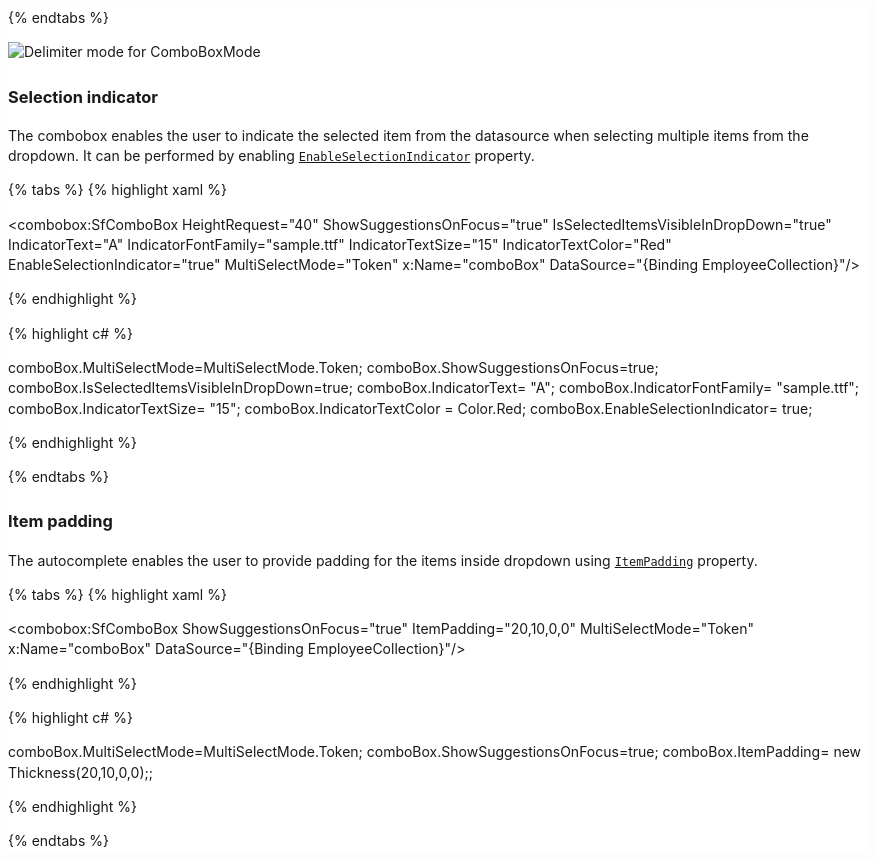 {% endtabs %}

![Delimiter mode for ComboBoxMode](images/MultiSelect/Delimiter.png)

### Selection indicator

The combobox enables the user to indicate the selected item from the datasource when selecting multiple items from the dropdown. It can be performed by enabling [`EnableSelectionIndicator`](https://help.syncfusion.com/cr/xamarin/Syncfusion.XForms.ComboBox.SfComboBox.html#Syncfusion_XForms_ComboBox_SfComboBox_EnableSelectionIndicator) property.

{% tabs %}
{% highlight xaml %}

<combobox:SfComboBox HeightRequest="40" ShowSuggestionsOnFocus="true" IsSelectedItemsVisibleInDropDown="true" IndicatorText="A" IndicatorFontFamily="sample.ttf" IndicatorTextSize="15" IndicatorTextColor="Red" EnableSelectionIndicator="true" MultiSelectMode="Token"  x:Name="comboBox" DataSource="{Binding EmployeeCollection}"/>
       
{% endhighlight %}

{% highlight c# %}

comboBox.MultiSelectMode=MultiSelectMode.Token;
comboBox.ShowSuggestionsOnFocus=true;
comboBox.IsSelectedItemsVisibleInDropDown=true;
comboBox.IndicatorText= "A";
comboBox.IndicatorFontFamily= "sample.ttf";
comboBox.IndicatorTextSize= "15";
comboBox.IndicatorTextColor = Color.Red;
comboBox.EnableSelectionIndicator= true;

{% endhighlight %}

{% endtabs %}

### Item padding

The autocomplete enables the user to provide padding for the items inside dropdown using [`ItemPadding`](https://help.syncfusion.com/cr/xamarin/Syncfusion.XForms.ComboBox.SfComboBox.html#Syncfusion_XForms_ComboBox_SfComboBox_ItemPadding) property.

{% tabs %}
{% highlight xaml %}

 <combobox:SfComboBox ShowSuggestionsOnFocus="true" ItemPadding="20,10,0,0" MultiSelectMode="Token"  x:Name="comboBox" DataSource="{Binding EmployeeCollection}"/>
       
{% endhighlight %}

{% highlight c# %}

comboBox.MultiSelectMode=MultiSelectMode.Token;
comboBox.ShowSuggestionsOnFocus=true;
comboBox.ItemPadding= new Thickness(20,10,0,0);;

{% endhighlight %}

{% endtabs %}
